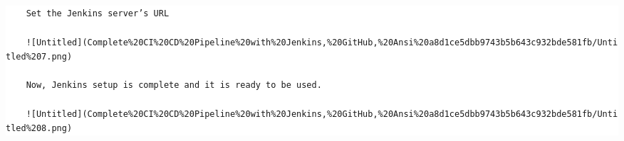         Set the Jenkins server’s URL
        
        ![Untitled](Complete%20CI%20CD%20Pipeline%20with%20Jenkins,%20GitHub,%20Ansi%20a8d1ce5dbb9743b5b643c932bde581fb/Untitled%207.png)
        
        Now, Jenkins setup is complete and it is ready to be used.
        
        ![Untitled](Complete%20CI%20CD%20Pipeline%20with%20Jenkins,%20GitHub,%20Ansi%20a8d1ce5dbb9743b5b643c932bde581fb/Untitled%208.png)
        